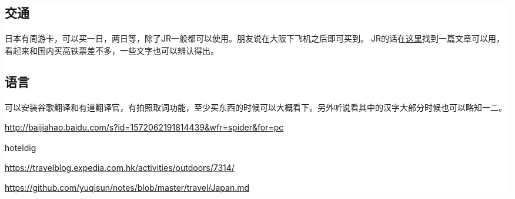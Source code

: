 
## 交通
日本有周游卡，可以买一日，两日等，除了JR一般都可以使用。朋友说在大阪下飞机之后即可买到。
JR的话在[这里](http://blog.sina.com.cn/s/blog_15fd204c40102x8jp.html)找到一篇文章可以用，看起来和国内买高铁票差不多，一些文字也可以辨认得出。

## 语言
可以安装谷歌翻译和有道翻译官，有拍照取词功能，至少买东西的时候可以大概看下。另外听说看其中的汉字大部分时候也可以略知一二。


http://baijiahao.baidu.com/s?id=1572062191814439&wfr=spider&for=pc

hoteldig

https://travelblog.expedia.com.hk/activities/outdoors/7314/


https://github.com/yuqisun/notes/blob/master/travel/Japan.md


